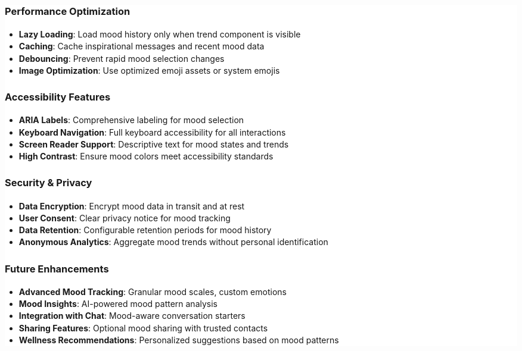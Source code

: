 ### Performance Optimization
- **Lazy Loading**: Load mood history only when trend component is visible
- **Caching**: Cache inspirational messages and recent mood data
- **Debouncing**: Prevent rapid mood selection changes
- **Image Optimization**: Use optimized emoji assets or system emojis

### Accessibility Features
- **ARIA Labels**: Comprehensive labeling for mood selection
- **Keyboard Navigation**: Full keyboard accessibility for all interactions
- **Screen Reader Support**: Descriptive text for mood states and trends
- **High Contrast**: Ensure mood colors meet accessibility standards

### Security & Privacy
- **Data Encryption**: Encrypt mood data in transit and at rest
- **User Consent**: Clear privacy notice for mood tracking
- **Data Retention**: Configurable retention periods for mood history
- **Anonymous Analytics**: Aggregate mood trends without personal identification

### Future Enhancements
- **Advanced Mood Tracking**: Granular mood scales, custom emotions
- **Mood Insights**: AI-powered mood pattern analysis
- **Integration with Chat**: Mood-aware conversation starters
- **Sharing Features**: Optional mood sharing with trusted contacts
- **Wellness Recommendations**: Personalized suggestions based on mood patterns